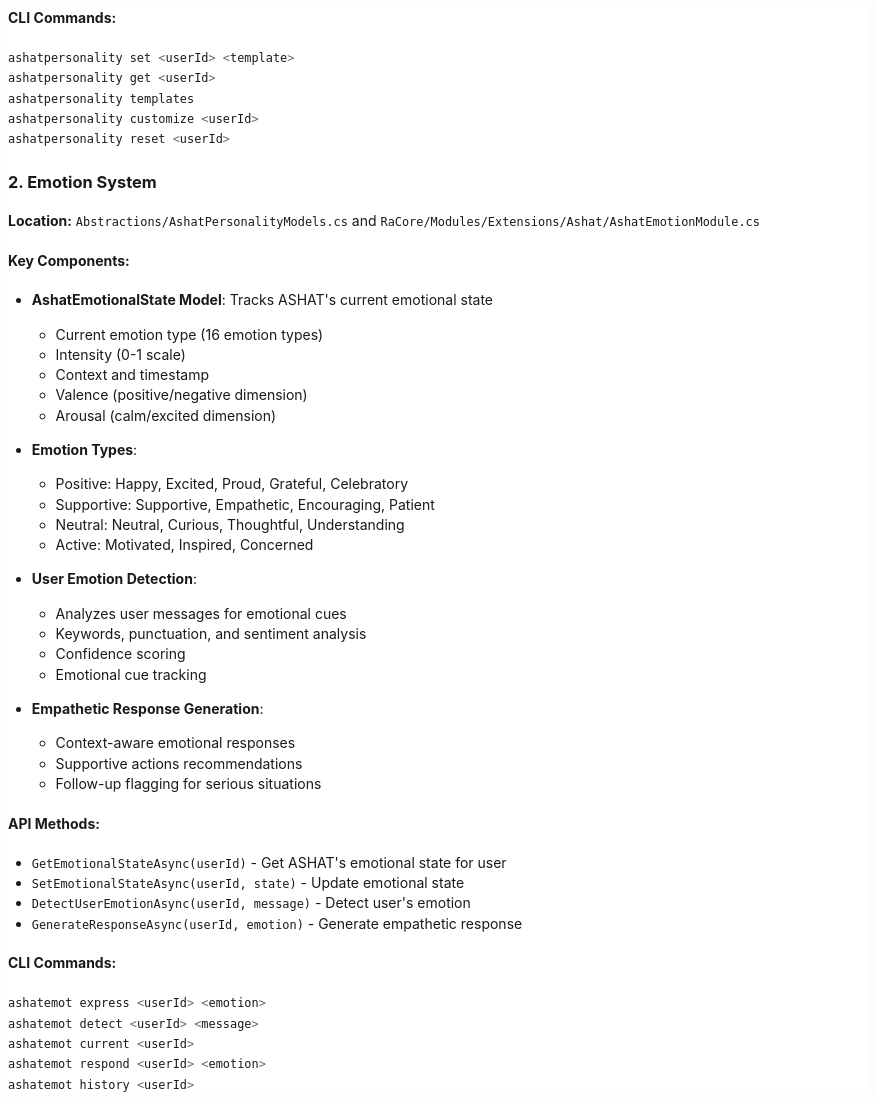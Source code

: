 #### CLI Commands:
```bash
ashatpersonality set <userId> <template>
ashatpersonality get <userId>
ashatpersonality templates
ashatpersonality customize <userId>
ashatpersonality reset <userId>
```

### 2. Emotion System

**Location:** `Abstractions/AshatPersonalityModels.cs` and `RaCore/Modules/Extensions/Ashat/AshatEmotionModule.cs`

#### Key Components:
- **AshatEmotionalState Model**: Tracks ASHAT's current emotional state
  - Current emotion type (16 emotion types)
  - Intensity (0-1 scale)
  - Context and timestamp
  - Valence (positive/negative dimension)
  - Arousal (calm/excited dimension)

- **Emotion Types**:
  - Positive: Happy, Excited, Proud, Grateful, Celebratory
  - Supportive: Supportive, Empathetic, Encouraging, Patient
  - Neutral: Neutral, Curious, Thoughtful, Understanding
  - Active: Motivated, Inspired, Concerned

- **User Emotion Detection**:
  - Analyzes user messages for emotional cues
  - Keywords, punctuation, and sentiment analysis
  - Confidence scoring
  - Emotional cue tracking

- **Empathetic Response Generation**:
  - Context-aware emotional responses
  - Supportive actions recommendations
  - Follow-up flagging for serious situations

#### API Methods:
- `GetEmotionalStateAsync(userId)` - Get ASHAT's emotional state for user
- `SetEmotionalStateAsync(userId, state)` - Update emotional state
- `DetectUserEmotionAsync(userId, message)` - Detect user's emotion
- `GenerateResponseAsync(userId, emotion)` - Generate empathetic response

#### CLI Commands:
```bash
ashatemot express <userId> <emotion>
ashatemot detect <userId> <message>
ashatemot current <userId>
ashatemot respond <userId> <emotion>
ashatemot history <userId>
```
